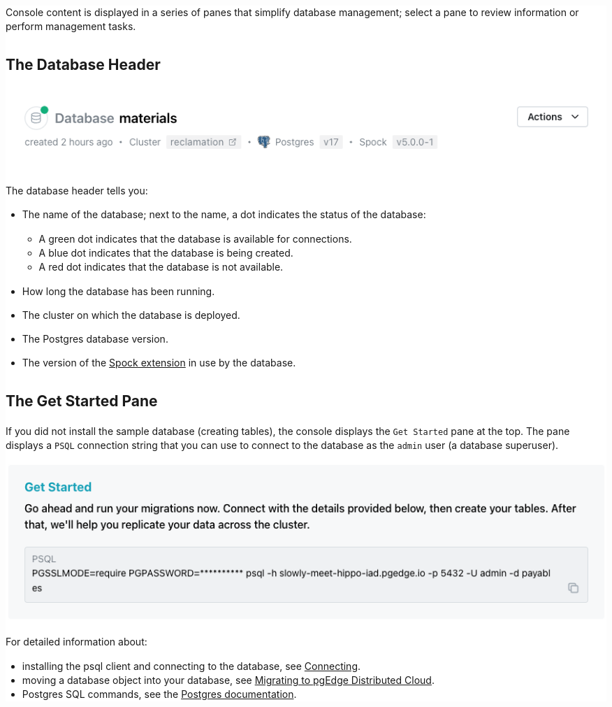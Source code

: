 Console content is displayed in a series of panes that simplify database management; select a pane to review information or perform management tasks.

## The Database Header

![Database Header](../images/database_header.png)

The database header tells you:

* The name of the database; next to the name, a dot indicates the status of the database:
    * A green dot indicates that the database is available for connections.
    * A blue dot indicates that the database is being created.
    * A red dot indicates that the database is not available.

* How long the database has been running.
* The cluster on which the database is deployed.
* The Postgres database version.
* The version of the [Spock extension](../../spock_ext.mdx) in use by the database.

## The Get Started Pane

If you did not install the sample database (creating tables), the console displays the `Get Started` pane at the top. The pane displays a `PSQL` connection string that you can use to connect to the database as the `admin` user (a database superuser). 

![Get Started](../images/connect_wo_sample.png)

For detailed information about: 

* installing the psql client and connecting to the database, see [Connecting](../connecting.mdx). 
* moving a database object into your database, see [Migrating to pgEdge Distributed Cloud](../migration.mdx).
* Postgres SQL commands, see the [Postgres documentation](https://www.postgresql.org/docs/16/sql-commands.html).
